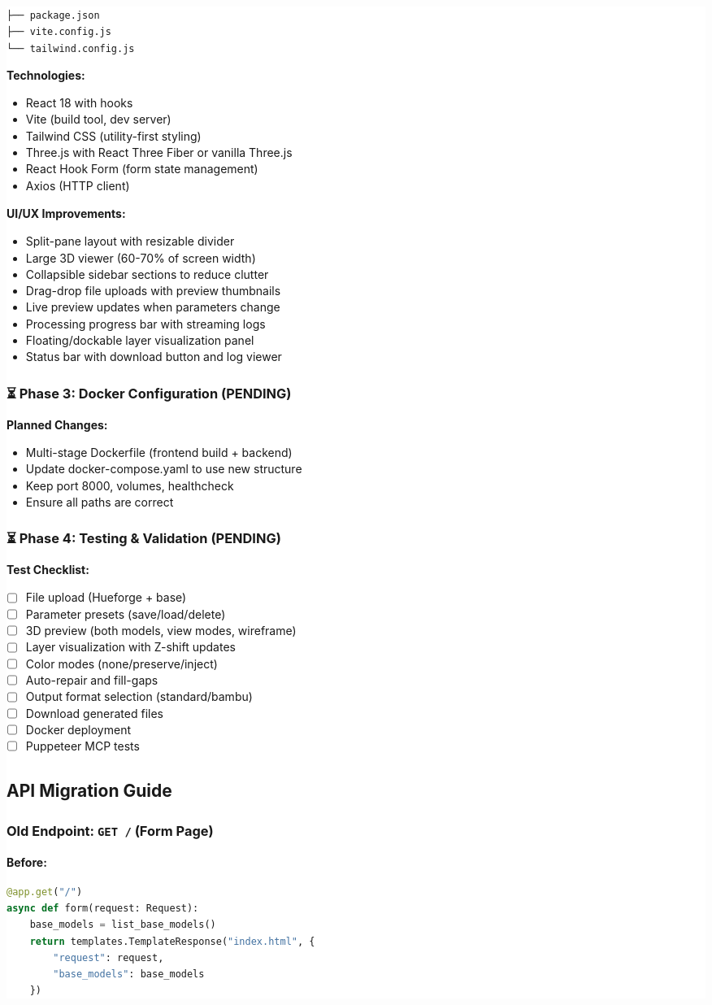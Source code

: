 ```
├── package.json
├── vite.config.js
└── tailwind.config.js
```

**Technologies:**
- React 18 with hooks
- Vite (build tool, dev server)
- Tailwind CSS (utility-first styling)
- Three.js with React Three Fiber or vanilla Three.js
- React Hook Form (form state management)
- Axios (HTTP client)

**UI/UX Improvements:**
- Split-pane layout with resizable divider
- Large 3D viewer (60-70% of screen width)
- Collapsible sidebar sections to reduce clutter
- Drag-drop file uploads with preview thumbnails
- Live preview updates when parameters change
- Processing progress bar with streaming logs
- Floating/dockable layer visualization panel
- Status bar with download button and log viewer

### ⏳ Phase 3: Docker Configuration (PENDING)

**Planned Changes:**
- Multi-stage Dockerfile (frontend build + backend)
- Update docker-compose.yaml to use new structure
- Keep port 8000, volumes, healthcheck
- Ensure all paths are correct

### ⏳ Phase 4: Testing & Validation (PENDING)

**Test Checklist:**
- [ ] File upload (Hueforge + base)
- [ ] Parameter presets (save/load/delete)
- [ ] 3D preview (both models, view modes, wireframe)
- [ ] Layer visualization with Z-shift updates
- [ ] Color modes (none/preserve/inject)
- [ ] Auto-repair and fill-gaps
- [ ] Output format selection (standard/bambu)
- [ ] Download generated files
- [ ] Docker deployment
- [ ] Puppeteer MCP tests

## API Migration Guide

### Old Endpoint: `GET /` (Form Page)
**Before:**
```python
@app.get("/")
async def form(request: Request):
    base_models = list_base_models()
    return templates.TemplateResponse("index.html", {
        "request": request,
        "base_models": base_models
    })
```
